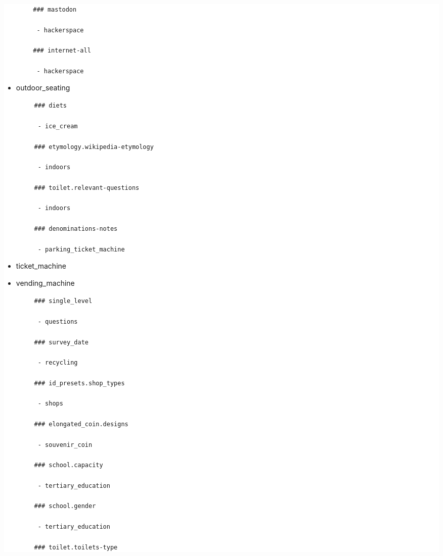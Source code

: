             ### mastodon

             - hackerspace
            
            ### internet-all

             - hackerspace
 - outdoor_seating
            
            ### diets

             - ice_cream
            
            ### etymology.wikipedia-etymology

             - indoors
            
            ### toilet.relevant-questions

             - indoors
            
            ### denominations-notes

             - parking_ticket_machine
 - ticket_machine
 - vending_machine
            
            ### single_level

             - questions
            
            ### survey_date

             - recycling
            
            ### id_presets.shop_types

             - shops
            
            ### elongated_coin.designs

             - souvenir_coin
            
            ### school.capacity

             - tertiary_education
            
            ### school.gender

             - tertiary_education
            
            ### toilet.toilets-type
